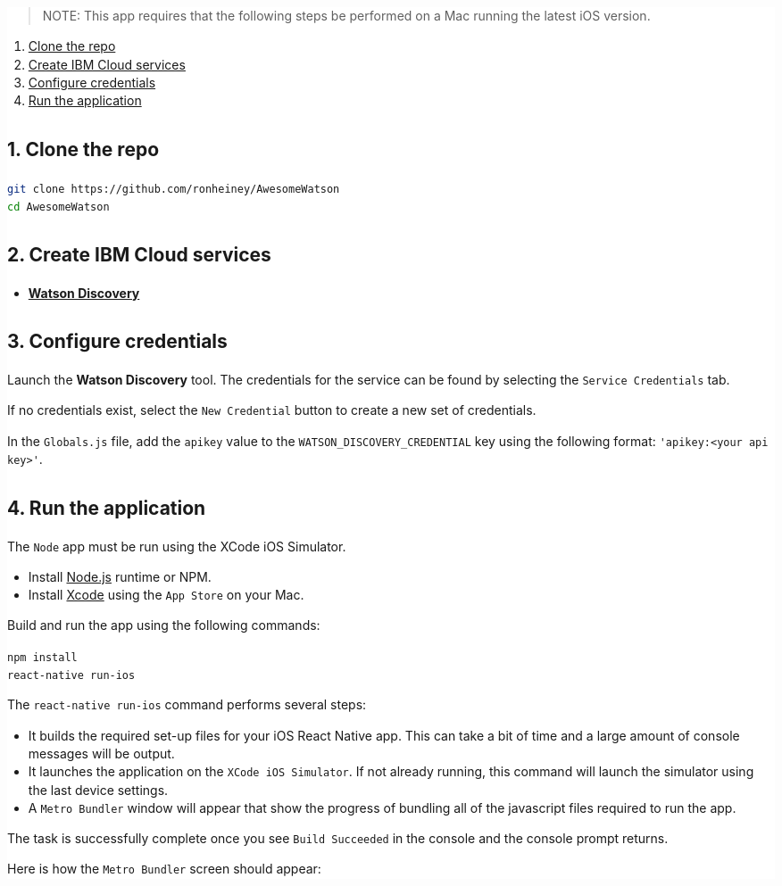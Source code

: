 > NOTE: This app requires that the following steps be performed on a Mac running the latest iOS version.

1. [Clone the repo](#1-clone-the-repo)
2. [Create IBM Cloud services](#2-create-ibm-cloud-services)
3. [Configure credentials](#3-configure-credentials)
4. [Run the application](#4-run-the-application)

## 1. Clone the repo

```bash
git clone https://github.com/ronheiney/AwesomeWatson
cd AwesomeWatson
```
## 2. Create IBM Cloud services

* [**Watson Discovery**](https://cloud.ibm.com/catalog/services/discovery)

## 3. Configure credentials

Launch the **Watson Discovery** tool. The credentials for the service can be found by selecting the `Service Credentials` tab.

If no credentials exist, select the `New Credential` button to create a new set of credentials.

In the `Globals.js` file, add the `apikey` value to the `WATSON_DISCOVERY_CREDENTIAL` key using the following format: `'apikey:<your api key>'`.

## 4. Run the application

The `Node` app must be run using the XCode iOS Simulator.

* Install [Node.js](https://nodejs.org/en/) runtime or NPM.
* Install [Xcode](https://developer.apple.com/xcode/) using the `App Store` on your Mac.

Build and run the app using the following commands:

```bash
npm install
react-native run-ios
```

The `react-native run-ios` command performs several steps:

* It builds the required set-up files for your iOS React Native app. This can take a bit of time and a large amount of console messages will be output.
* It launches the application on the `XCode iOS Simulator`. If not already running, this command will launch the simulator using the last device settings.
* A `Metro Bundler` window will appear that show the progress of bundling all of the javascript files required to run the app.

The task is successfully complete once you see `Build Succeeded` in the console and the console prompt returns.

Here is how the `Metro Bundler` screen should appear:
